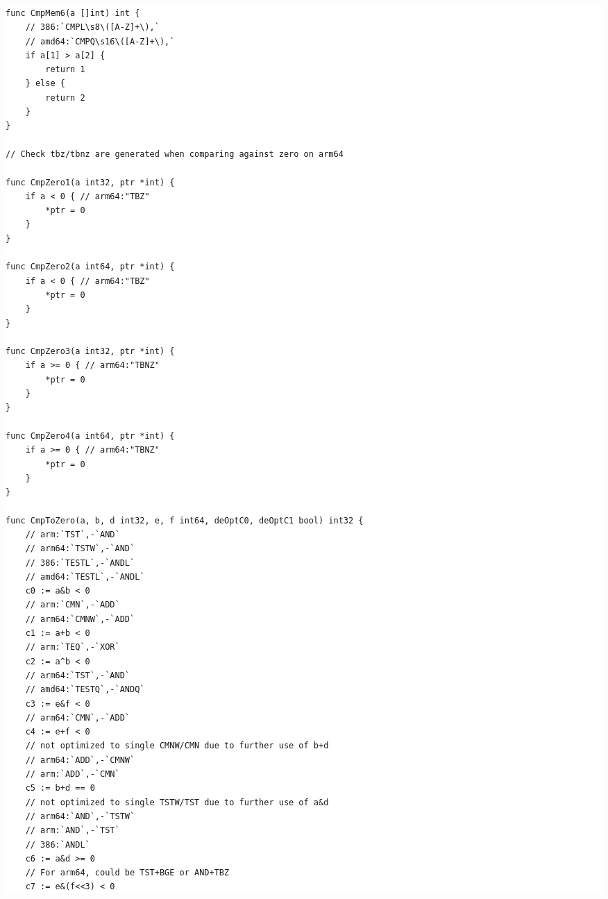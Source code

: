 ```
func CmpMem6(a []int) int {
	// 386:`CMPL\s8\([A-Z]+\),`
	// amd64:`CMPQ\s16\([A-Z]+\),`
	if a[1] > a[2] {
		return 1
	} else {
		return 2
	}
}

// Check tbz/tbnz are generated when comparing against zero on arm64

func CmpZero1(a int32, ptr *int) {
	if a < 0 { // arm64:"TBZ"
		*ptr = 0
	}
}

func CmpZero2(a int64, ptr *int) {
	if a < 0 { // arm64:"TBZ"
		*ptr = 0
	}
}

func CmpZero3(a int32, ptr *int) {
	if a >= 0 { // arm64:"TBNZ"
		*ptr = 0
	}
}

func CmpZero4(a int64, ptr *int) {
	if a >= 0 { // arm64:"TBNZ"
		*ptr = 0
	}
}

func CmpToZero(a, b, d int32, e, f int64, deOptC0, deOptC1 bool) int32 {
	// arm:`TST`,-`AND`
	// arm64:`TSTW`,-`AND`
	// 386:`TESTL`,-`ANDL`
	// amd64:`TESTL`,-`ANDL`
	c0 := a&b < 0
	// arm:`CMN`,-`ADD`
	// arm64:`CMNW`,-`ADD`
	c1 := a+b < 0
	// arm:`TEQ`,-`XOR`
	c2 := a^b < 0
	// arm64:`TST`,-`AND`
	// amd64:`TESTQ`,-`ANDQ`
	c3 := e&f < 0
	// arm64:`CMN`,-`ADD`
	c4 := e+f < 0
	// not optimized to single CMNW/CMN due to further use of b+d
	// arm64:`ADD`,-`CMNW`
	// arm:`ADD`,-`CMN`
	c5 := b+d == 0
	// not optimized to single TSTW/TST due to further use of a&d
	// arm64:`AND`,-`TSTW`
	// arm:`AND`,-`TST`
	// 386:`ANDL`
	c6 := a&d >= 0
	// For arm64, could be TST+BGE or AND+TBZ
	c7 := e&(f<<3) < 0
```